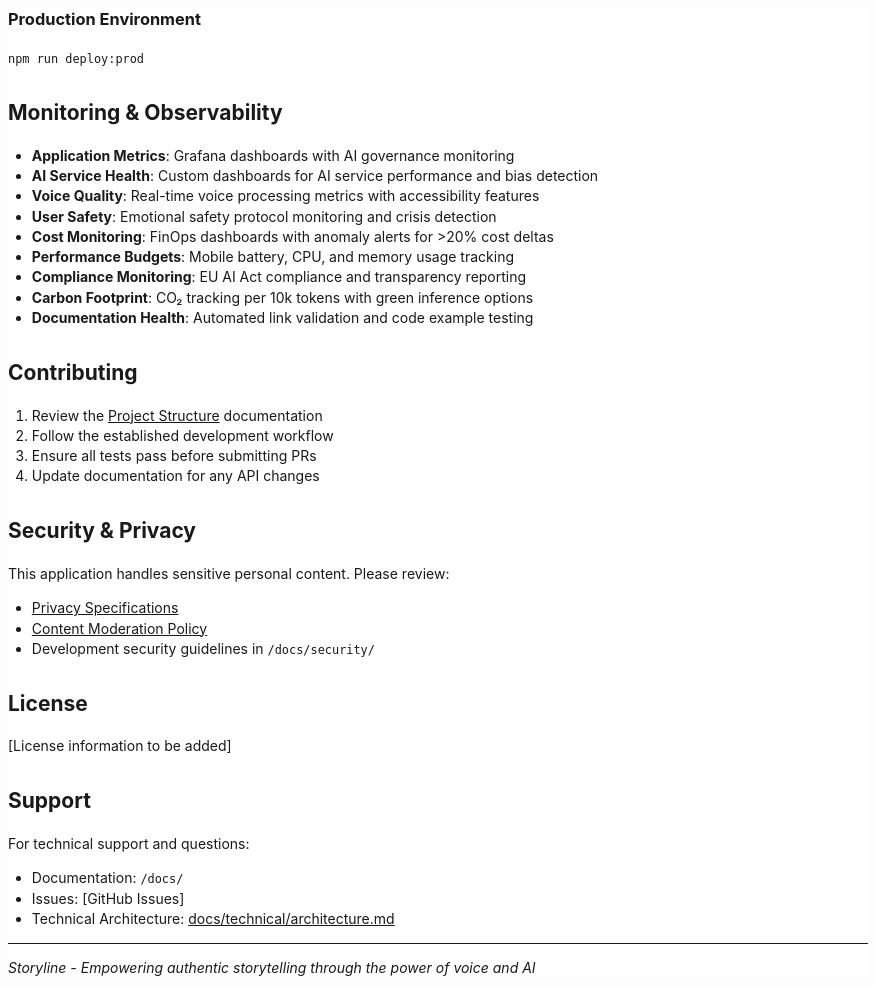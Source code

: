 ### Production Environment
```bash
npm run deploy:prod
```

## Monitoring & Observability

- **Application Metrics**: Grafana dashboards with AI governance monitoring
- **AI Service Health**: Custom dashboards for AI service performance and bias detection
- **Voice Quality**: Real-time voice processing metrics with accessibility features
- **User Safety**: Emotional safety protocol monitoring and crisis detection
- **Cost Monitoring**: FinOps dashboards with anomaly alerts for >20% cost deltas
- **Performance Budgets**: Mobile battery, CPU, and memory usage tracking
- **Compliance Monitoring**: EU AI Act compliance and transparency reporting
- **Carbon Footprint**: CO₂ tracking per 10k tokens with green inference options
- **Documentation Health**: Automated link validation and code example testing

## Contributing

1. Review the [Project Structure](PROJECT_STRUCTURE.md) documentation
2. Follow the established development workflow
3. Ensure all tests pass before submitting PRs
4. Update documentation for any API changes

## Security & Privacy

This application handles sensitive personal content. Please review:
- [Privacy Specifications](docs/security/privacy-spec.md)
- [Content Moderation Policy](docs/security/content-moderation.md)
- Development security guidelines in `/docs/security/`

## License

[License information to be added]

## Support

For technical support and questions:
- Documentation: `/docs/`
- Issues: [GitHub Issues]
- Technical Architecture: [docs/technical/architecture.md](docs/technical/architecture.md)

---

*Storyline - Empowering authentic storytelling through the power of voice and AI*